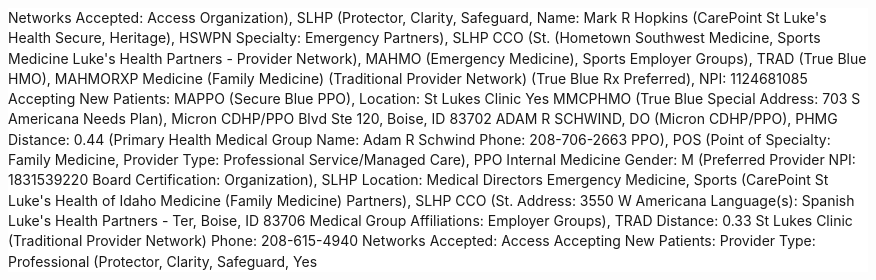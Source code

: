 Networks Accepted: Access
Organization), SLHP
(Protector, Clarity, Safeguard,
Name: Mark R Hopkins
(CarePoint St Luke's Health
Secure, Heritage), HSWPN
Specialty: Emergency
Partners), SLHP CCO (St.
(Hometown Southwest
Medicine, Sports Medicine
Luke's Health Partners -
Provider Network), MAHMO
(Emergency Medicine), Sports
Employer Groups), TRAD
(True Blue HMO), MAHMORXP
Medicine (Family Medicine)
(Traditional Provider Network)
(True Blue Rx Preferred),
NPI: 1124681085
Accepting New Patients:
MAPPO (Secure Blue PPO),
Location: St Lukes Clinic
Yes
MMCPHMO (True Blue Special
Address: 703 S Americana
Needs Plan), Micron CDHP/PPO
Blvd Ste 120, Boise, ID 83702
ADAM R SCHWIND, DO
(Micron CDHP/PPO), PHMG
Distance: 0.44
(Primary Health Medical Group
Name: Adam R Schwind
Phone: 208-706-2663
PPO), POS (Point of
Specialty: Family Medicine,
Provider Type: Professional
Service/Managed Care), PPO
Internal Medicine
Gender: M
(Preferred Provider
NPI: 1831539220
Board Certification:
Organization), SLHP
Location: Medical Directors
Emergency Medicine, Sports
(CarePoint St Luke's Health
of Idaho
Medicine (Family Medicine)
Partners), SLHP CCO (St.
Address: 3550 W Americana
Language(s): Spanish
Luke's Health Partners -
Ter, Boise, ID 83706
Medical Group Affiliations:
Employer Groups), TRAD
Distance: 0.33
St Lukes Clinic
(Traditional Provider Network)
Phone: 208-615-4940
Networks Accepted: Access
Accepting New Patients:
Provider Type: Professional
(Protector, Clarity, Safeguard,
Yes